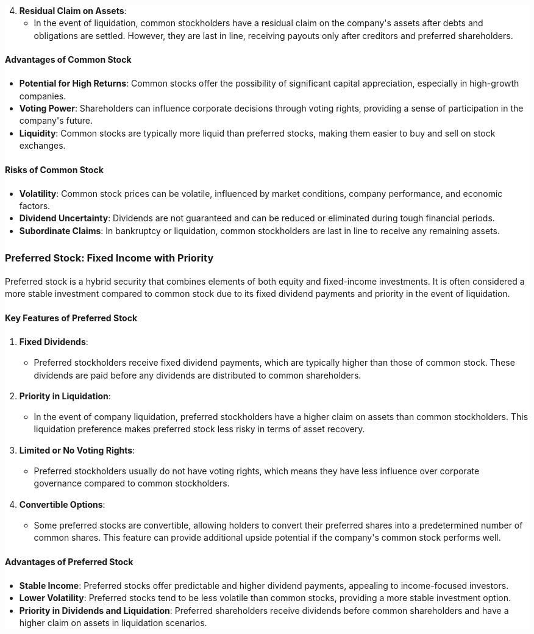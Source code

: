 4. **Residual Claim on Assets**: 
   - In the event of liquidation, common stockholders have a residual claim on the company's assets after debts and obligations are settled. However, they are last in line, receiving payouts only after creditors and preferred shareholders.

#### Advantages of Common Stock

- **Potential for High Returns**: Common stocks offer the possibility of significant capital appreciation, especially in high-growth companies.
- **Voting Power**: Shareholders can influence corporate decisions through voting rights, providing a sense of participation in the company's future.
- **Liquidity**: Common stocks are typically more liquid than preferred stocks, making them easier to buy and sell on stock exchanges.

#### Risks of Common Stock

- **Volatility**: Common stock prices can be volatile, influenced by market conditions, company performance, and economic factors.
- **Dividend Uncertainty**: Dividends are not guaranteed and can be reduced or eliminated during tough financial periods.
- **Subordinate Claims**: In bankruptcy or liquidation, common stockholders are last in line to receive any remaining assets.

### Preferred Stock: Fixed Income with Priority

Preferred stock is a hybrid security that combines elements of both equity and fixed-income investments. It is often considered a more stable investment compared to common stock due to its fixed dividend payments and priority in the event of liquidation.

#### Key Features of Preferred Stock

1. **Fixed Dividends**: 
   - Preferred stockholders receive fixed dividend payments, which are typically higher than those of common stock. These dividends are paid before any dividends are distributed to common shareholders.

2. **Priority in Liquidation**: 
   - In the event of company liquidation, preferred stockholders have a higher claim on assets than common stockholders. This liquidation preference makes preferred stock less risky in terms of asset recovery.

3. **Limited or No Voting Rights**: 
   - Preferred stockholders usually do not have voting rights, which means they have less influence over corporate governance compared to common stockholders.

4. **Convertible Options**: 
   - Some preferred stocks are convertible, allowing holders to convert their preferred shares into a predetermined number of common shares. This feature can provide additional upside potential if the company's common stock performs well.

#### Advantages of Preferred Stock

- **Stable Income**: Preferred stocks offer predictable and higher dividend payments, appealing to income-focused investors.
- **Lower Volatility**: Preferred stocks tend to be less volatile than common stocks, providing a more stable investment option.
- **Priority in Dividends and Liquidation**: Preferred shareholders receive dividends before common shareholders and have a higher claim on assets in liquidation scenarios.
